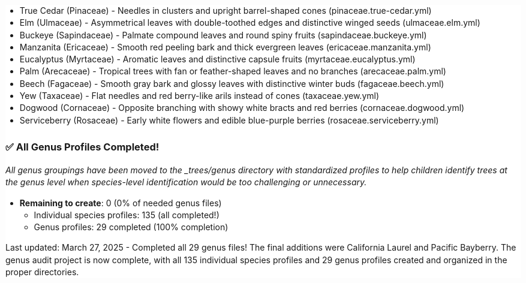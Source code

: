 - True Cedar (Pinaceae) - Needles in clusters and upright barrel-shaped cones (pinaceae.true-cedar.yml)
- Elm (Ulmaceae) - Asymmetrical leaves with double-toothed edges and distinctive winged seeds (ulmaceae.elm.yml)
- Buckeye (Sapindaceae) - Palmate compound leaves and round spiny fruits (sapindaceae.buckeye.yml)
- Manzanita (Ericaceae) - Smooth red peeling bark and thick evergreen leaves (ericaceae.manzanita.yml)
- Eucalyptus (Myrtaceae) - Aromatic leaves and distinctive capsule fruits (myrtaceae.eucalyptus.yml)
- Palm (Arecaceae) - Tropical trees with fan or feather-shaped leaves and no branches (arecaceae.palm.yml)
- Beech (Fagaceae) - Smooth gray bark and glossy leaves with distinctive winter buds (fagaceae.beech.yml)
- Yew (Taxaceae) - Flat needles and red berry-like arils instead of cones (taxaceae.yew.yml)
- Dogwood (Cornaceae) - Opposite branching with showy white bracts and red berries (cornaceae.dogwood.yml)
- Serviceberry (Rosaceae) - Early white flowers and edible blue-purple berries (rosaceae.serviceberry.yml)

### ✅ All Genus Profiles Completed!

*All genus groupings have been moved to the _trees/genus directory with standardized profiles to help children identify trees at the genus level when species-level identification would be too challenging or unnecessary.*

- **Remaining to create**: 0 (0% of needed genus files)
  - Individual species profiles: 135 (all completed!)
  - Genus profiles: 29 completed (100% completion)

Last updated: March 27, 2025 - Completed all 29 genus files! The final additions were California Laurel and Pacific Bayberry. The genus audit project is now complete, with all 135 individual species profiles and 29 genus profiles created and organized in the proper directories.